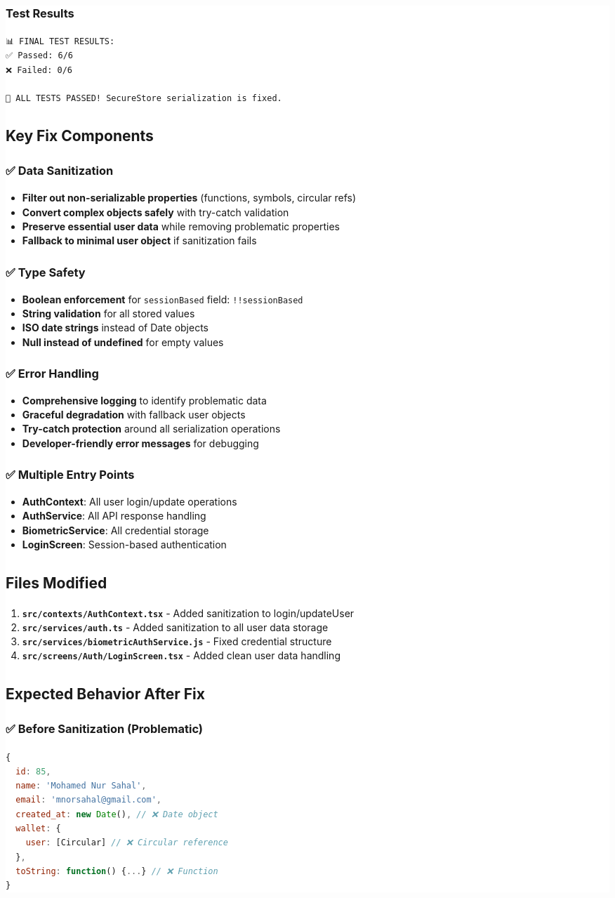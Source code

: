 ### Test Results
```
📊 FINAL TEST RESULTS:
✅ Passed: 6/6
❌ Failed: 0/6

🎉 ALL TESTS PASSED! SecureStore serialization is fixed.
```

## Key Fix Components

### ✅ Data Sanitization
- **Filter out non-serializable properties** (functions, symbols, circular refs)
- **Convert complex objects safely** with try-catch validation
- **Preserve essential user data** while removing problematic properties
- **Fallback to minimal user object** if sanitization fails

### ✅ Type Safety
- **Boolean enforcement** for `sessionBased` field: `!!sessionBased`
- **String validation** for all stored values
- **ISO date strings** instead of Date objects
- **Null instead of undefined** for empty values

### ✅ Error Handling
- **Comprehensive logging** to identify problematic data
- **Graceful degradation** with fallback user objects
- **Try-catch protection** around all serialization operations
- **Developer-friendly error messages** for debugging

### ✅ Multiple Entry Points
- **AuthContext**: All user login/update operations
- **AuthService**: All API response handling
- **BiometricService**: All credential storage
- **LoginScreen**: Session-based authentication

## Files Modified

1. **`src/contexts/AuthContext.tsx`** - Added sanitization to login/updateUser
2. **`src/services/auth.ts`** - Added sanitization to all user data storage
3. **`src/services/biometricAuthService.js`** - Fixed credential structure
4. **`src/screens/Auth/LoginScreen.tsx`** - Added clean user data handling

## Expected Behavior After Fix

### ✅ Before Sanitization (Problematic)
```javascript
{
  id: 85,
  name: 'Mohamed Nur Sahal',
  email: 'mnorsahal@gmail.com',
  created_at: new Date(), // ❌ Date object
  wallet: {
    user: [Circular] // ❌ Circular reference
  },
  toString: function() {...} // ❌ Function
}
```
